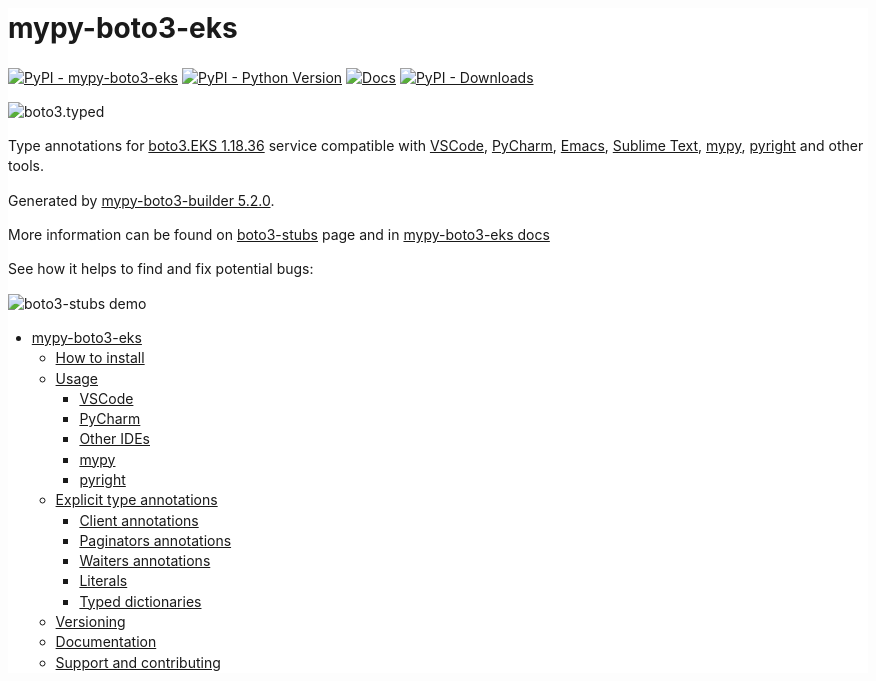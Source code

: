 <a id="mypy-boto3-eks"></a>

# mypy-boto3-eks

[![PyPI - mypy-boto3-eks](https://img.shields.io/pypi/v/mypy-boto3-eks.svg?color=blue)](https://pypi.org/project/mypy-boto3-eks)
[![PyPI - Python Version](https://img.shields.io/pypi/pyversions/mypy-boto3-eks.svg?color=blue)](https://pypi.org/project/mypy-boto3-eks)
[![Docs](https://img.shields.io/readthedocs/mypy-boto3-builder.svg?color=blue)](https://mypy-boto3-builder.readthedocs.io/)
[![PyPI - Downloads](https://img.shields.io/pypi/dw/mypy-boto3-eks?color=blue)](https://pypistats.org/packages/mypy-boto3-eks)

![boto3.typed](https://github.com/vemel/mypy_boto3_builder/raw/master/logo.png)

Type annotations for
[boto3.EKS 1.18.36](https://boto3.amazonaws.com/v1/documentation/api/1.18.36/reference/services/eks.html#EKS)
service compatible with [VSCode](https://code.visualstudio.com/),
[PyCharm](https://www.jetbrains.com/pycharm/),
[Emacs](https://www.gnu.org/software/emacs/),
[Sublime Text](https://www.sublimetext.com/),
[mypy](https://github.com/python/mypy),
[pyright](https://github.com/microsoft/pyright) and other tools.

Generated by
[mypy-boto3-builder 5.2.0](https://github.com/vemel/mypy_boto3_builder).

More information can be found on
[boto3-stubs](https://pypi.org/project/boto3-stubs/) page and in
[mypy-boto3-eks docs](https://vemel.github.io/boto3_stubs_docs/mypy_boto3_eks/)

See how it helps to find and fix potential bugs:

![boto3-stubs demo](https://github.com/vemel/mypy_boto3_builder/raw/master/demo.gif)

- [mypy-boto3-eks](#mypy-boto3-eks)
  - [How to install](#how-to-install)
  - [Usage](#usage)
    - [VSCode](#vscode)
    - [PyCharm](#pycharm)
    - [Other IDEs](#other-ides)
    - [mypy](#mypy)
    - [pyright](#pyright)
  - [Explicit type annotations](#explicit-type-annotations)
    - [Client annotations](#client-annotations)
    - [Paginators annotations](#paginators-annotations)
    - [Waiters annotations](#waiters-annotations)
    - [Literals](#literals)
    - [Typed dictionaries](#typed-dictionaries)
  - [Versioning](#versioning)
  - [Documentation](#documentation)
  - [Support and contributing](#support-and-contributing)
